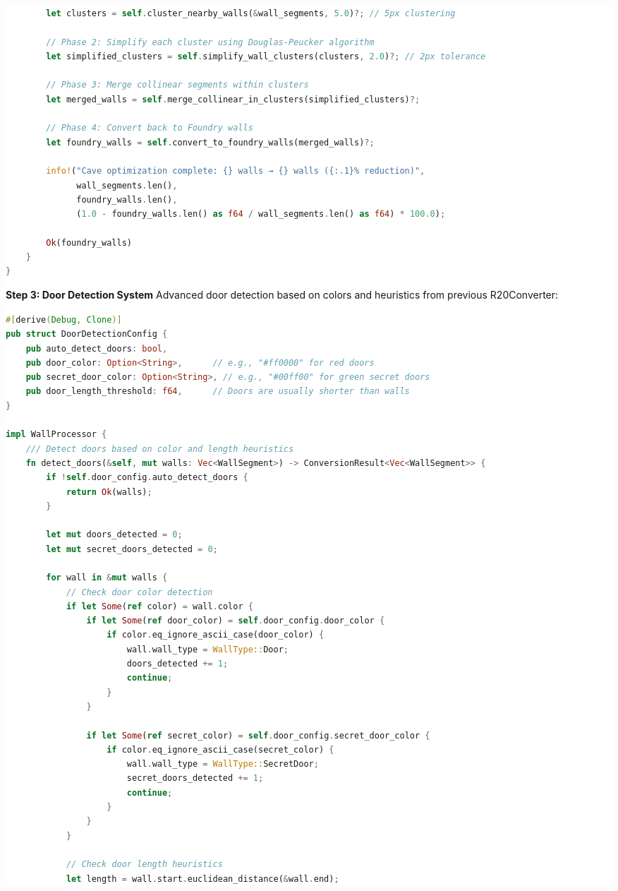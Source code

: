 ```rust
        let clusters = self.cluster_nearby_walls(&wall_segments, 5.0)?; // 5px clustering
        
        // Phase 2: Simplify each cluster using Douglas-Peucker algorithm
        let simplified_clusters = self.simplify_wall_clusters(clusters, 2.0)?; // 2px tolerance
        
        // Phase 3: Merge collinear segments within clusters
        let merged_walls = self.merge_collinear_in_clusters(simplified_clusters)?;
        
        // Phase 4: Convert back to Foundry walls
        let foundry_walls = self.convert_to_foundry_walls(merged_walls)?;
        
        info!("Cave optimization complete: {} walls → {} walls ({:.1}% reduction)", 
              wall_segments.len(), 
              foundry_walls.len(),
              (1.0 - foundry_walls.len() as f64 / wall_segments.len() as f64) * 100.0);
              
        Ok(foundry_walls)
    }
}
```

**Step 3: Door Detection System**
Advanced door detection based on colors and heuristics from previous R20Converter:
```rust
#[derive(Debug, Clone)]
pub struct DoorDetectionConfig {
    pub auto_detect_doors: bool,
    pub door_color: Option<String>,      // e.g., "#ff0000" for red doors
    pub secret_door_color: Option<String>, // e.g., "#00ff00" for green secret doors
    pub door_length_threshold: f64,      // Doors are usually shorter than walls
}

impl WallProcessor {
    /// Detect doors based on color and length heuristics
    fn detect_doors(&self, mut walls: Vec<WallSegment>) -> ConversionResult<Vec<WallSegment>> {
        if !self.door_config.auto_detect_doors {
            return Ok(walls);
        }
        
        let mut doors_detected = 0;
        let mut secret_doors_detected = 0;
        
        for wall in &mut walls {
            // Check door color detection
            if let Some(ref color) = wall.color {
                if let Some(ref door_color) = self.door_config.door_color {
                    if color.eq_ignore_ascii_case(door_color) {
                        wall.wall_type = WallType::Door;
                        doors_detected += 1;
                        continue;
                    }
                }
                
                if let Some(ref secret_color) = self.door_config.secret_door_color {
                    if color.eq_ignore_ascii_case(secret_color) {
                        wall.wall_type = WallType::SecretDoor;
                        secret_doors_detected += 1;
                        continue;
                    }
                }
            }
            
            // Check door length heuristics
            let length = wall.start.euclidean_distance(&wall.end);
```